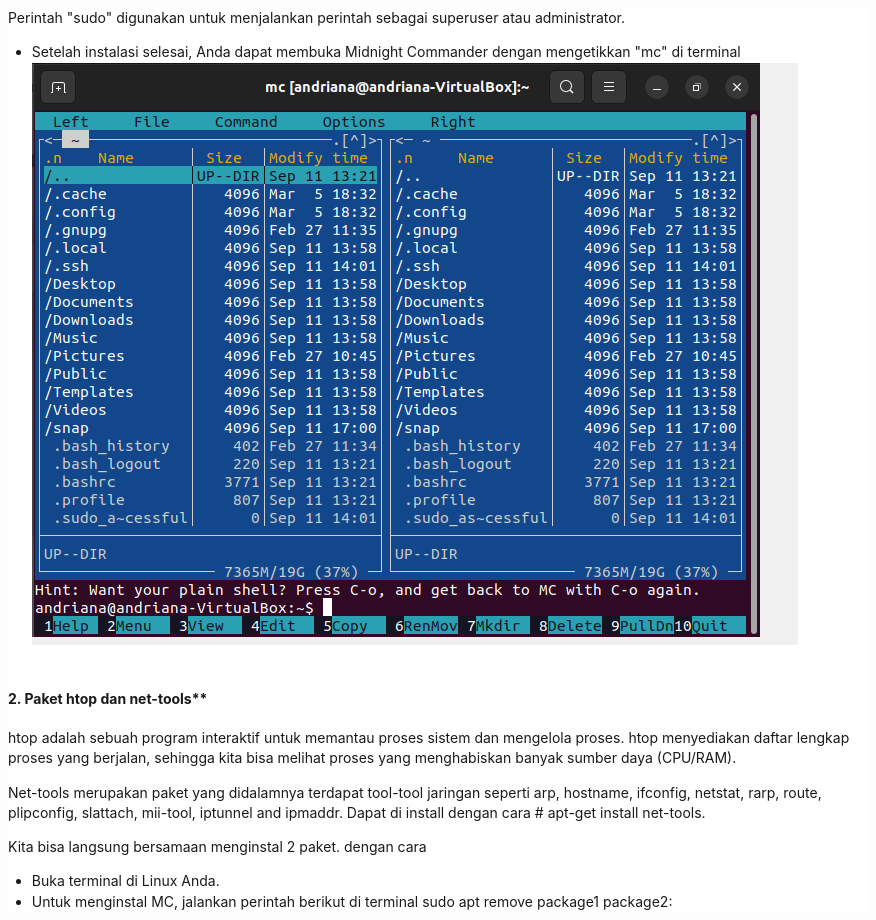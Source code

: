 Perintah "sudo" digunakan untuk menjalankan perintah sebagai superuser atau administrator.
- Setelah instalasi selesai, Anda dapat membuka Midnight Commander dengan mengetikkan "mc" di terminal 
![image.png](Gambar/mc.PNG)

#
#### 2. Paket htop dan net-tools**
htop adalah sebuah program interaktif untuk memantau proses sistem dan mengelola proses. htop menyediakan daftar lengkap proses yang berjalan, sehingga kita bisa melihat proses yang menghabiskan banyak sumber daya (CPU/RAM).

Net-tools merupakan paket yang didalamnya terdapat tool-tool jaringan seperti arp, hostname, ifconfig, netstat, rarp, route, plipconfig, slattach, mii-tool, iptunnel and ipmaddr. Dapat di install dengan cara # apt-get install net-tools.

Kita bisa langsung bersamaan menginstal 2 paket. dengan cara
- Buka terminal di Linux Anda. 
- Untuk menginstal MC, jalankan perintah berikut di terminal sudo apt remove package1 package2: